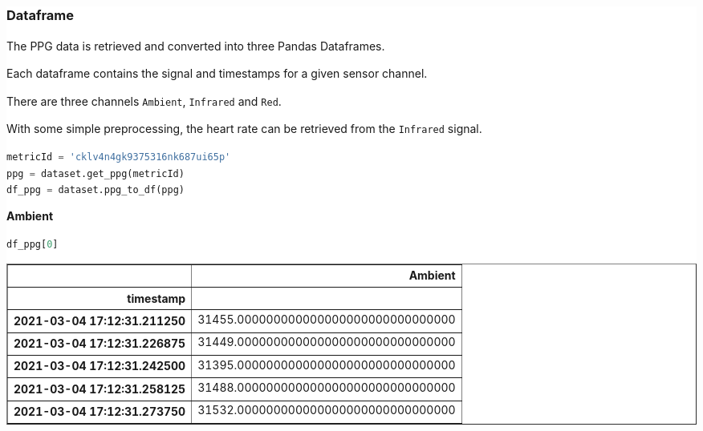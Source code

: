 ### Dataframe

The PPG data is retrieved and converted into three Pandas Dataframes.

Each dataframe contains the signal and timestamps for a given sensor channel.

There are three channels `Ambient`, `Infrared` and `Red`.

With some simple preprocessing, the heart rate can be retrieved from the `Infrared` signal.

```python
metricId = 'cklv4n4gk9375316nk687ui65p'
ppg = dataset.get_ppg(metricId)
df_ppg = dataset.ppg_to_df(ppg)

```

**Ambient**

```python
df_ppg[0]
```

<div>
<style scoped>
    .dataframe tbody tr th:only-of-type {
        vertical-align: middle;
    }

    .dataframe tbody tr th {
        vertical-align: top;
    }

    .dataframe thead th {
        text-align: right;
    }

</style>
<table border="1" class="dataframe">
  <thead>
    <tr style="text-align: right;">
      <th></th>
      <th>Ambient</th>
    </tr>
    <tr>
      <th>timestamp</th>
      <th></th>
    </tr>
  </thead>
  <tbody>
    <tr>
      <th>2021-03-04 17:12:31.211250</th>
      <td>31455.000000000000000000000000000000</td>
    </tr>
    <tr>
      <th>2021-03-04 17:12:31.226875</th>
      <td>31449.000000000000000000000000000000</td>
    </tr>
    <tr>
      <th>2021-03-04 17:12:31.242500</th>
      <td>31395.000000000000000000000000000000</td>
    </tr>
    <tr>
      <th>2021-03-04 17:12:31.258125</th>
      <td>31488.000000000000000000000000000000</td>
    </tr>
    <tr>
      <th>2021-03-04 17:12:31.273750</th>
      <td>31532.000000000000000000000000000000</td>